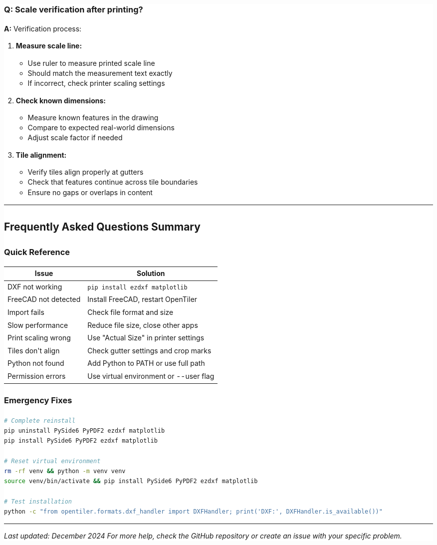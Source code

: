 ### Q: Scale verification after printing?

**A:** Verification process:

1. **Measure scale line:**
   - Use ruler to measure printed scale line
   - Should match the measurement text exactly
   - If incorrect, check printer scaling settings

2. **Check known dimensions:**
   - Measure known features in the drawing
   - Compare to expected real-world dimensions
   - Adjust scale factor if needed

3. **Tile alignment:**
   - Verify tiles align properly at gutters
   - Check that features continue across tile boundaries
   - Ensure no gaps or overlaps in content

---

## Frequently Asked Questions Summary

### Quick Reference

| Issue | Solution |
|-------|----------|
| DXF not working | `pip install ezdxf matplotlib` |
| FreeCAD not detected | Install FreeCAD, restart OpenTiler |
| Import fails | Check file format and size |
| Slow performance | Reduce file size, close other apps |
| Print scaling wrong | Use "Actual Size" in printer settings |
| Tiles don't align | Check gutter settings and crop marks |
| Python not found | Add Python to PATH or use full path |
| Permission errors | Use virtual environment or --user flag |

### Emergency Fixes

```bash
# Complete reinstall
pip uninstall PySide6 PyPDF2 ezdxf matplotlib
pip install PySide6 PyPDF2 ezdxf matplotlib

# Reset virtual environment
rm -rf venv && python -m venv venv
source venv/bin/activate && pip install PySide6 PyPDF2 ezdxf matplotlib

# Test installation
python -c "from opentiler.formats.dxf_handler import DXFHandler; print('DXF:', DXFHandler.is_available())"
```

---

*Last updated: December 2024*
*For more help, check the GitHub repository or create an issue with your specific problem.*
